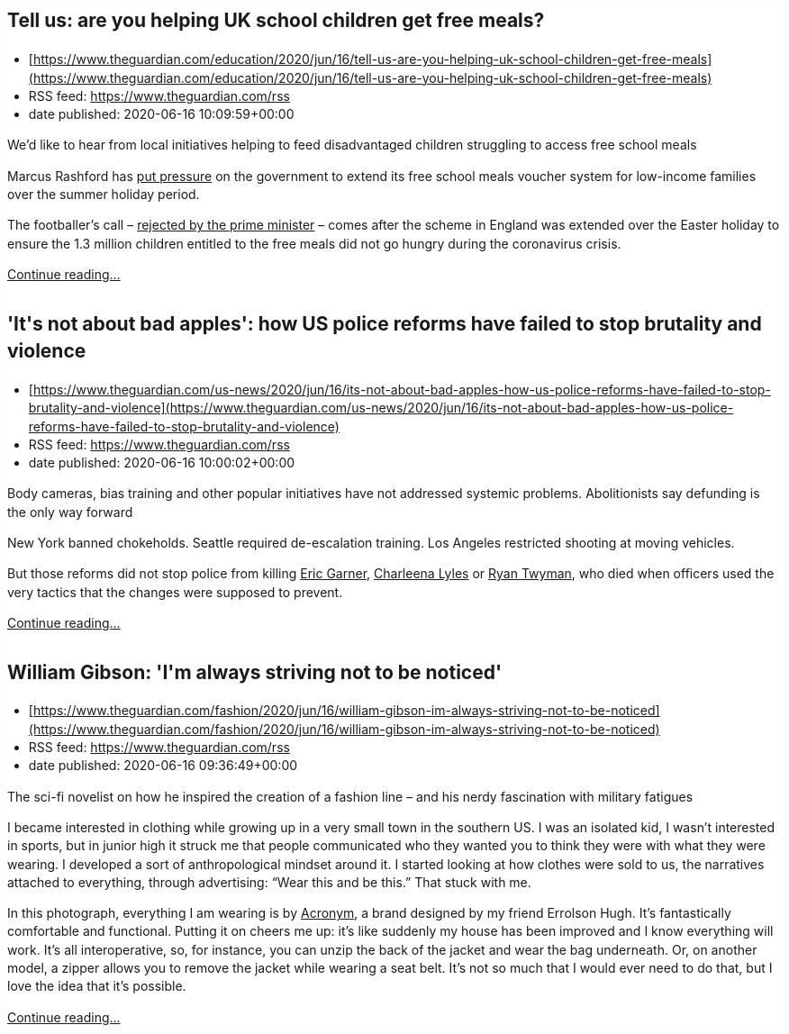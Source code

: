## Tell us: are you helping UK school children get free meals?
 - [https://www.theguardian.com/education/2020/jun/16/tell-us-are-you-helping-uk-school-children-get-free-meals](https://www.theguardian.com/education/2020/jun/16/tell-us-are-you-helping-uk-school-children-get-free-meals)
 - RSS feed: https://www.theguardian.com/rss
 - date published: 2020-06-16 10:09:59+00:00

<p>We’d like to hear from local initiatives helping to feed disadvantaged children struggling to access free school meals<br /></p><p>Marcus Rashford has <a href="https://www.theguardian.com/football/2020/jun/15/protect-the-vulnerable-marcus-rashfords-emotional-letter-to-mps">put pressure</a> on the government to extend its free school meals voucher system for low-income families over the summer holiday period.</p><p>The footballer’s call – <a href="https://www.theguardian.com/football/2020/jun/15/boris-johnson-rejects-marcus-rashfords-plea-for-free-school-meals-over-summer">rejected by the prime minister</a> – comes after the scheme in England was extended over the Easter holiday to ensure the 1.3 million children entitled to the free meals did not go hungry during the coronavirus crisis.</p> <a href="https://www.theguardian.com/education/2020/jun/16/tell-us-are-you-helping-uk-school-children-get-free-meals">Continue reading...</a>

## 'It's not about bad apples': how US police reforms have failed to stop brutality and violence
 - [https://www.theguardian.com/us-news/2020/jun/16/its-not-about-bad-apples-how-us-police-reforms-have-failed-to-stop-brutality-and-violence](https://www.theguardian.com/us-news/2020/jun/16/its-not-about-bad-apples-how-us-police-reforms-have-failed-to-stop-brutality-and-violence)
 - RSS feed: https://www.theguardian.com/rss
 - date published: 2020-06-16 10:00:02+00:00

<p>Body cameras, bias training and other popular initiatives have not addressed systemic problems. Abolitionists say defunding is the only way forward</p><p>New York banned chokeholds. Seattle required de-escalation training. Los Angeles restricted shooting at moving vehicles.</p><p>But those reforms did not stop police from killing <a href="https://www.theguardian.com/us-news/2019/aug/02/daniel-pantaleo-eric-garner-nypd-officer-fired-judge">Eric Garner</a>, <a href="https://www.theguardian.com/us-news/2017/jul/17/seattle-police-model-charleena-lyles-killed">Charleena Lyles</a> or <a href="https://www.theguardian.com/us-news/2019/aug/15/police-shootings-los-angeles-sheriffs-department-ryan-twyman">Ryan Twyman</a>, who died when officers used the very tactics that the changes were supposed to prevent.</p> <a href="https://www.theguardian.com/us-news/2020/jun/16/its-not-about-bad-apples-how-us-police-reforms-have-failed-to-stop-brutality-and-violence">Continue reading...</a>

## William Gibson: 'I'm always striving not to be noticed'
 - [https://www.theguardian.com/fashion/2020/jun/16/william-gibson-im-always-striving-not-to-be-noticed](https://www.theguardian.com/fashion/2020/jun/16/william-gibson-im-always-striving-not-to-be-noticed)
 - RSS feed: https://www.theguardian.com/rss
 - date published: 2020-06-16 09:36:49+00:00

<p>The sci-fi novelist on how he inspired the creation of a fashion line – and his nerdy fascination with military fatigues</p><p>I became interested in clothing while growing up in a very small town in the southern US. I was an isolated kid, I wasn’t interested in sports, but in junior high it struck me that people communicated who they wanted you to think they were with what they were wearing. I developed a sort of anthropological mindset around it. I started looking at how clothes were sold to us, the narratives attached to everything, through advertising: “Wear this and be this.” That stuck with me.</p><p>In this photograph, everything I am wearing is by <a href="https://acrnm.com/">Acronym</a>, a brand designed by my friend Errolson Hugh. It’s fantastically comfortable and functional. Putting it on cheers me up: it’s like suddenly my house has been improved and I know everything will work. It’s all interoperative, so, for instance, you can unzip the back of the jacket and wear the bag underneath. Or, on another model, a zipper allows you to remove the jacket while wearing a seat belt. It’s not so much that I would ever need to do that, but I love the idea that it’s possible.</p> <a href="https://www.theguardian.com/fashion/2020/jun/16/william-gibson-im-always-striving-not-to-be-noticed">Continue reading...</a>
